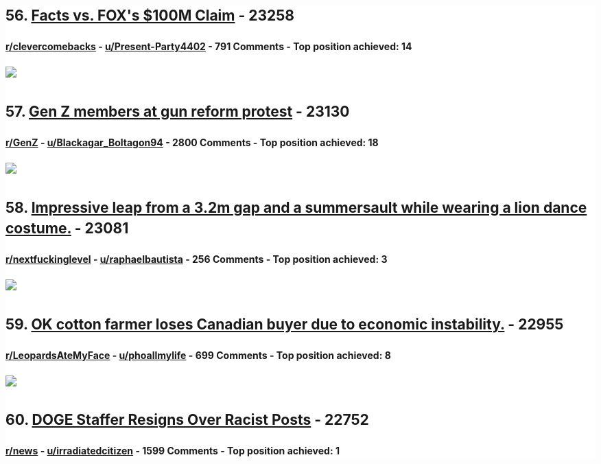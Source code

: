 ## 56. [Facts vs. FOX's $100M Claim](http://reddit.com/r/clevercomebacks/comments/1iivndq/facts_vs_foxs_100m_claim/) - 23258
#### [r/clevercomebacks](http://reddit.com/r/clevercomebacks) - [u/Present-Party4402](http://reddit.com/u/Present-Party4402) - 791 Comments - Top position achieved: 14

<a href="https://i.redd.it/jbc77q9gjghe1.jpeg"><img src="https://a.thumbs.redditmedia.com/yTaftzxPyt2PJzOZr8ikvly7CHLhOXE5xGYo25j19E4.jpg"></img></a>

## 57. [Gen Z members at gun reform protest](http://reddit.com/r/GenZ/comments/1ij3byo/gen_z_members_at_gun_reform_protest/) - 23130
#### [r/GenZ](http://reddit.com/r/GenZ) - [u/Blackagar_Boltagon94](http://reddit.com/u/Blackagar_Boltagon94) - 2800 Comments - Top position achieved: 18

<a href="https://i.redd.it/myd7oydb0jhe1.jpeg"><img src="https://b.thumbs.redditmedia.com/ltQN3Yj6cpdY9Fx1Dw9axbj1l1nVDAX3AvA800tNlgU.jpg"></img></a>

## 58. [Impressive leap from a 3.2m gap and a summersault while wearing a lion dance costume.](http://reddit.com/r/nextfuckinglevel/comments/1ijjrdy/impressive_leap_from_a_32m_gap_and_a_summersault/) - 23081
#### [r/nextfuckinglevel](http://reddit.com/r/nextfuckinglevel) - [u/raphaelbautista](http://reddit.com/u/raphaelbautista) - 256 Comments - Top position achieved: 3

<a href="https://v.redd.it/e4qh657qhmhe1"><img src="https://external-preview.redd.it/MXFzbjE4MnFobWhlMV9rI6NmThTQEiFv5zW9aK5dqqLpfX4UI0mDRUxcbjUy.png?width=140&amp;height=140&amp;crop=140:140,smart&amp;format=jpg&amp;v=enabled&amp;lthumb=true&amp;s=70fd6ac1eaff7475ba77f9c9b3a000379effa04b"></img></a>

## 59. [OK cotton farmer loses Canadian buyer due to economic instability.](http://reddit.com/r/LeopardsAteMyFace/comments/1ijdhoy/ok_cotton_farmer_loses_canadian_buyer_due_to/) - 22955
#### [r/LeopardsAteMyFace](http://reddit.com/r/LeopardsAteMyFace) - [u/phoallmylife](http://reddit.com/u/phoallmylife) - 699 Comments - Top position achieved: 8

<a href="https://i.redd.it/n4m658ze3lhe1.jpeg"><img src="https://b.thumbs.redditmedia.com/feigihTUH6y1IIXvcCPK4QMEAnDoofSSu_I1yXCABpU.jpg"></img></a>

## 60. [DOGE Staffer Resigns Over Racist Posts](http://reddit.com/r/news/comments/1ijdy8i/doge_staffer_resigns_over_racist_posts/) - 22752
#### [r/news](http://reddit.com/r/news) - [u/irradiatedcitizen](http://reddit.com/u/irradiatedcitizen) - 1599 Comments - Top position achieved: 1
